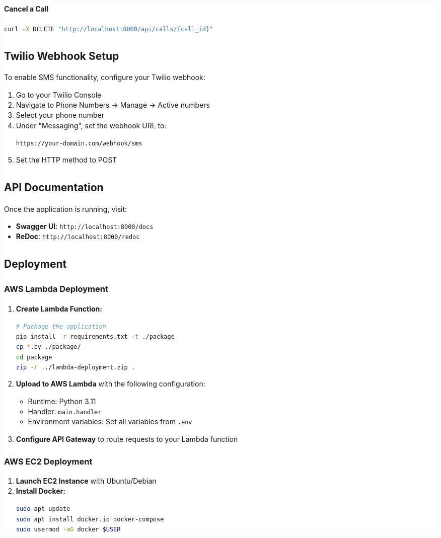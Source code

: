#### Cancel a Call
```bash
curl -X DELETE "http://localhost:8000/api/calls/{call_id}"
```

## Twilio Webhook Setup

To enable SMS functionality, configure your Twilio webhook:

1. Go to your Twilio Console
2. Navigate to Phone Numbers → Manage → Active numbers
3. Select your phone number
4. Under "Messaging", set the webhook URL to:
   ```
   https://your-domain.com/webhook/sms
   ```
5. Set the HTTP method to POST

## API Documentation

Once the application is running, visit:
- **Swagger UI**: `http://localhost:8000/docs`
- **ReDoc**: `http://localhost:8000/redoc`

## Deployment

### AWS Lambda Deployment

1. **Create Lambda Function:**
   ```bash
   # Package the application
   pip install -r requirements.txt -t ./package
   cp *.py ./package/
   cd package
   zip -r ../lambda-deployment.zip .
   ```

2. **Upload to AWS Lambda** with the following configuration:
   - Runtime: Python 3.11
   - Handler: `main.handler`
   - Environment variables: Set all variables from `.env`

3. **Configure API Gateway** to route requests to your Lambda function

### AWS EC2 Deployment

1. **Launch EC2 Instance** with Ubuntu/Debian
2. **Install Docker:**
   ```bash
   sudo apt update
   sudo apt install docker.io docker-compose
   sudo usermod -aG docker $USER
   ```
